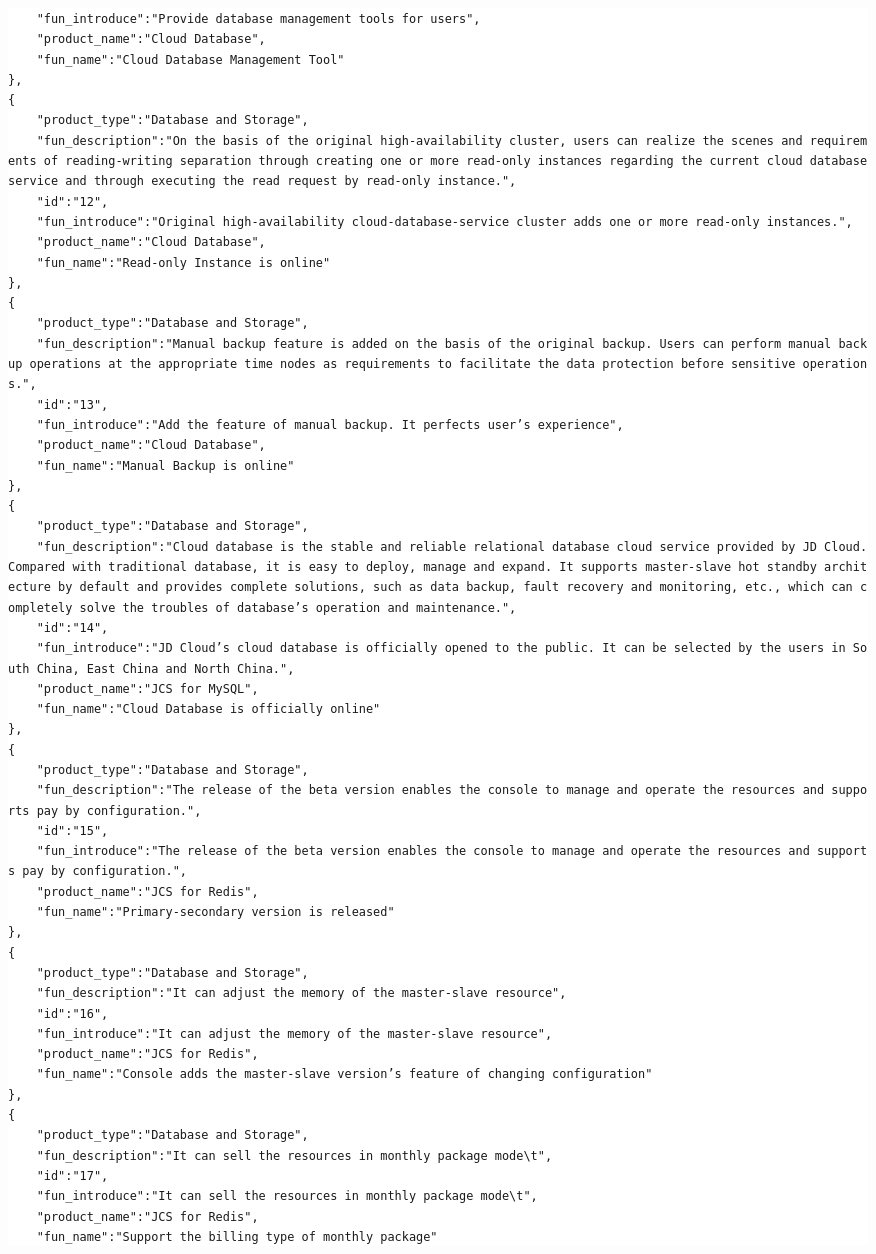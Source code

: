 		"fun_introduce":"Provide database management tools for users",
		"product_name":"Cloud Database",
		"fun_name":"Cloud Database Management Tool"
	},
	{
		"product_type":"Database and Storage",
		"fun_description":"On the basis of the original high-availability cluster, users can realize the scenes and requirements of reading-writing separation through creating one or more read-only instances regarding the current cloud database service and through executing the read request by read-only instance.",
		"id":"12",
		"fun_introduce":"Original high-availability cloud-database-service cluster adds one or more read-only instances.",
		"product_name":"Cloud Database",
		"fun_name":"Read-only Instance is online"
	},
	{
		"product_type":"Database and Storage",
		"fun_description":"Manual backup feature is added on the basis of the original backup. Users can perform manual backup operations at the appropriate time nodes as requirements to facilitate the data protection before sensitive operations.",
		"id":"13",
		"fun_introduce":"Add the feature of manual backup. It perfects user’s experience",
		"product_name":"Cloud Database",
		"fun_name":"Manual Backup is online"
	},
	{
		"product_type":"Database and Storage",
		"fun_description":"Cloud database is the stable and reliable relational database cloud service provided by JD Cloud. Compared with traditional database, it is easy to deploy, manage and expand. It supports master-slave hot standby architecture by default and provides complete solutions, such as data backup, fault recovery and monitoring, etc., which can completely solve the troubles of database’s operation and maintenance.",
		"id":"14",
		"fun_introduce":"JD Cloud’s cloud database is officially opened to the public. It can be selected by the users in South China, East China and North China.",
		"product_name":"JCS for MySQL",
		"fun_name":"Cloud Database is officially online"
	},
	{
		"product_type":"Database and Storage",
		"fun_description":"The release of the beta version enables the console to manage and operate the resources and supports pay by configuration.",
		"id":"15",
		"fun_introduce":"The release of the beta version enables the console to manage and operate the resources and supports pay by configuration.",
		"product_name":"JCS for Redis",
		"fun_name":"Primary-secondary version is released"
	},
	{
		"product_type":"Database and Storage",
		"fun_description":"It can adjust the memory of the master-slave resource",
		"id":"16",
		"fun_introduce":"It can adjust the memory of the master-slave resource",
		"product_name":"JCS for Redis",
		"fun_name":"Console adds the master-slave version’s feature of changing configuration"
	},
	{
		"product_type":"Database and Storage",
		"fun_description":"It can sell the resources in monthly package mode\t",
		"id":"17",
		"fun_introduce":"It can sell the resources in monthly package mode\t",
		"product_name":"JCS for Redis",
		"fun_name":"Support the billing type of monthly package"